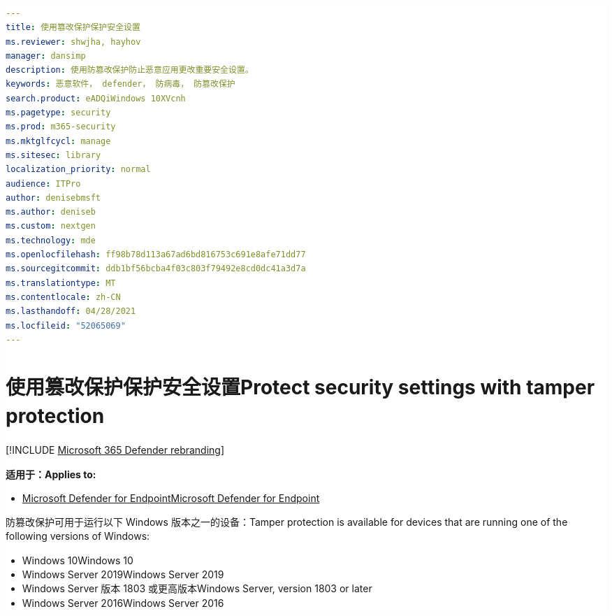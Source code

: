 ```yaml
---
title: 使用篡改保护保护安全设置
ms.reviewer: shwjha, hayhov
manager: dansimp
description: 使用防篡改保护防止恶意应用更改重要安全设置。
keywords: 恶意软件， defender， 防病毒， 防篡改保护
search.product: eADQiWindows 10XVcnh
ms.pagetype: security
ms.prod: m365-security
ms.mktglfcycl: manage
ms.sitesec: library
localization_priority: normal
audience: ITPro
author: denisebmsft
ms.author: deniseb
ms.custom: nextgen
ms.technology: mde
ms.openlocfilehash: ff98b78d113a67ad6bd816753c691e8afe71dd77
ms.sourcegitcommit: ddb1bf56bcba4f03c803f79492e8cd0dc41a3d7a
ms.translationtype: MT
ms.contentlocale: zh-CN
ms.lasthandoff: 04/28/2021
ms.locfileid: "52065069"
---
```

# <a name="protect-security-settings-with-tamper-protection"></a><span data-ttu-id="a77d9-104">使用篡改保护保护安全设置</span><span class="sxs-lookup"><span data-stu-id="a77d9-104">Protect security settings with tamper protection</span></span>

[!INCLUDE [Microsoft 365 Defender rebranding](../../includes/microsoft-defender.md)]


<span data-ttu-id="a77d9-105">**适用于：**</span><span class="sxs-lookup"><span data-stu-id="a77d9-105">**Applies to:**</span></span>

- [<span data-ttu-id="a77d9-106">Microsoft Defender for Endpoint</span><span class="sxs-lookup"><span data-stu-id="a77d9-106">Microsoft Defender for Endpoint</span></span>](/microsoft-365/security/defender-endpoint/)

<span data-ttu-id="a77d9-107">防篡改保护可用于运行以下 Windows 版本之一的设备：</span><span class="sxs-lookup"><span data-stu-id="a77d9-107">Tamper protection is available for devices that are running one of the following versions of Windows:</span></span>

- <span data-ttu-id="a77d9-108">Windows 10</span><span class="sxs-lookup"><span data-stu-id="a77d9-108">Windows 10</span></span>
- <span data-ttu-id="a77d9-109">Windows Server 2019</span><span class="sxs-lookup"><span data-stu-id="a77d9-109">Windows Server 2019</span></span>
- <span data-ttu-id="a77d9-110">Windows Server 版本 1803 或更高版本</span><span class="sxs-lookup"><span data-stu-id="a77d9-110">Windows Server, version 1803 or later</span></span>
- <span data-ttu-id="a77d9-111">Windows Server 2016</span><span class="sxs-lookup"><span data-stu-id="a77d9-111">Windows Server 2016</span></span>
